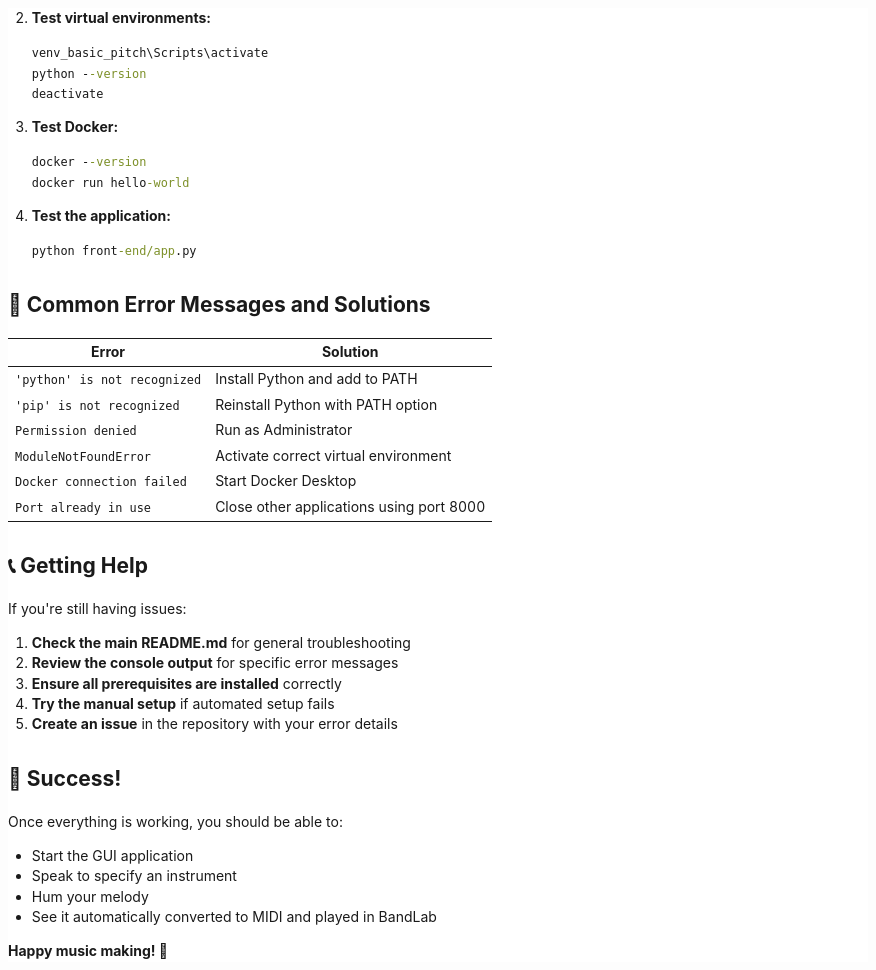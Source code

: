 2. **Test virtual environments:**
   ```cmd
   venv_basic_pitch\Scripts\activate
   python --version
   deactivate
   ```

3. **Test Docker:**
   ```cmd
   docker --version
   docker run hello-world
   ```

4. **Test the application:**
   ```cmd
   python front-end/app.py
   ```

## 🚨 Common Error Messages and Solutions

| Error | Solution |
|-------|----------|
| `'python' is not recognized` | Install Python and add to PATH |
| `'pip' is not recognized` | Reinstall Python with PATH option |
| `Permission denied` | Run as Administrator |
| `ModuleNotFoundError` | Activate correct virtual environment |
| `Docker connection failed` | Start Docker Desktop |
| `Port already in use` | Close other applications using port 8000 |

## 📞 Getting Help

If you're still having issues:

1. **Check the main README.md** for general troubleshooting
2. **Review the console output** for specific error messages
3. **Ensure all prerequisites are installed** correctly
4. **Try the manual setup** if automated setup fails
5. **Create an issue** in the repository with your error details

## 🎉 Success!

Once everything is working, you should be able to:
- Start the GUI application
- Speak to specify an instrument
- Hum your melody
- See it automatically converted to MIDI and played in BandLab

**Happy music making! 🎵**
